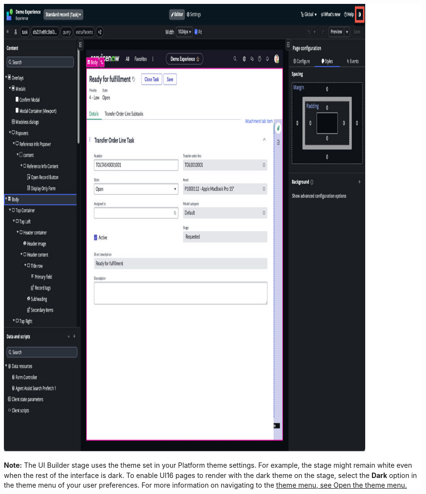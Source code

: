 ![](https://raw.githubusercontent.com/therealatreides/sn_docs/refs/heads/main/UIBuilder/images/UIBuilder.pdf-83-1.png)


**Note:** The UI Builder stage uses the theme set in your Platform theme
settings. For example, the stage might remain white even when the
rest of the interface is dark. To enable UI16 pages to render with the
dark theme on the stage, select the **Dark** option in the theme menu
of your user preferences. For more information on navigating to the
[theme menu, see Open the theme menu.](https://www.servicenow.com/docs/csh?topicname=tb-open-theme-menu&version=zurich&pubname=zurich-platform-user-interface)
